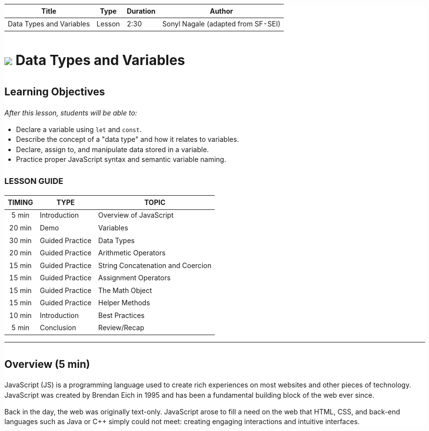 | Title | Type | Duration | Author |
| -- | -- | -- | -- |
| Data Types and Variables | Lesson | 2:30 | Sonyl Nagale (adapted from SF-SEI) |

# ![](https://ga-dash.s3.amazonaws.com/production/assets/logo-9f88ae6c9c3871690e33280fcf557f33.png) Data Types and Variables

## Learning Objectives

*After this lesson, students will be able to:*
- Declare a variable using `let` and `const`.
- Describe the concept of a "data type" and how it relates to variables.
- Declare, assign to, and manipulate data stored in a variable.
- Practice proper JavaScript syntax and semantic variable naming.

### LESSON GUIDE

| TIMING  | TYPE  | TOPIC  |
|:-:|---|---|
| 5 min  | Introduction  | Overview of JavaScript |
| 20 min | Demo            | Variables |
| 30 min | Guided Practice | Data Types |
| 20 min | Guided Practice | Arithmetic Operators |
| 15 min | Guided Practice | String Concatenation and Coercion |
| 15 min | Guided Practice | Assignment Operators |
| 15 min | Guided Practice | The Math Object |
| 15 min | Guided Practice | Helper Methods |
| 10 min | Introduction    | Best Practices |
| 5 min  | Conclusion  | Review/Recap |

----

## Overview (5 min)

JavaScript (JS) is a programming language used to create rich experiences on most websites and other pieces of technology. JavaScript was created by Brendan Eich in 1995 and has been a fundamental building block of the web ever since.

Back in the day, the web was originally text-only. JavaScript arose to fill a need on the web that HTML, CSS, and back-end languages such as Java or C++ simply could not meet: creating engaging interactions and intuitive interfaces.
